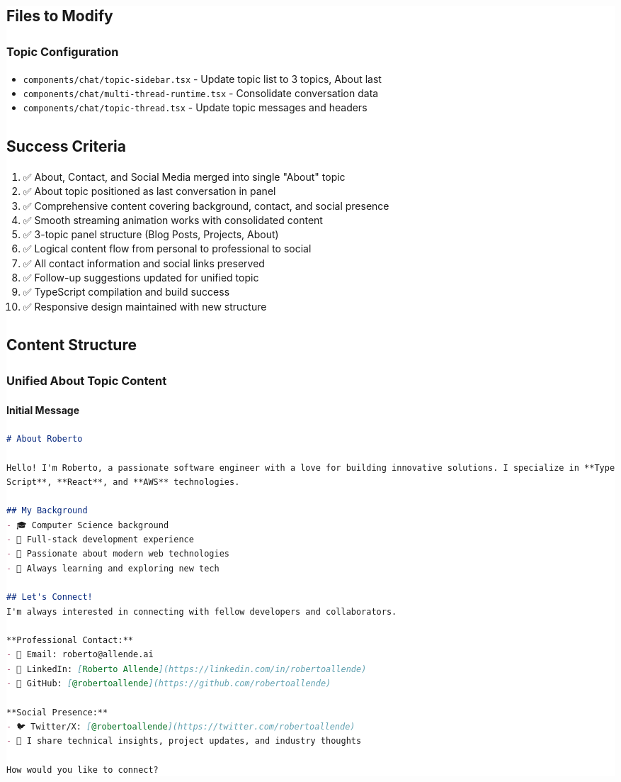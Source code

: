 ## Files to Modify

### Topic Configuration
- `components/chat/topic-sidebar.tsx` - Update topic list to 3 topics, About last
- `components/chat/multi-thread-runtime.tsx` - Consolidate conversation data
- `components/chat/topic-thread.tsx` - Update topic messages and headers

## Success Criteria

1. ✅ About, Contact, and Social Media merged into single "About" topic
2. ✅ About topic positioned as last conversation in panel
3. ✅ Comprehensive content covering background, contact, and social presence
4. ✅ Smooth streaming animation works with consolidated content
5. ✅ 3-topic panel structure (Blog Posts, Projects, About)
6. ✅ Logical content flow from personal to professional to social
7. ✅ All contact information and social links preserved
8. ✅ Follow-up suggestions updated for unified topic
9. ✅ TypeScript compilation and build success
10. ✅ Responsive design maintained with new structure

## Content Structure

### Unified About Topic Content

#### Initial Message
```markdown
# About Roberto

Hello! I'm Roberto, a passionate software engineer with a love for building innovative solutions. I specialize in **TypeScript**, **React**, and **AWS** technologies.

## My Background
- 🎓 Computer Science background
- 💼 Full-stack development experience  
- 🚀 Passionate about modern web technologies
- 🌟 Always learning and exploring new tech

## Let's Connect!
I'm always interested in connecting with fellow developers and collaborators.

**Professional Contact:**
- 📧 Email: roberto@allende.ai
- 💼 LinkedIn: [Roberto Allende](https://linkedin.com/in/robertoallende)
- 🐙 GitHub: [@robertoallende](https://github.com/robertoallende)

**Social Presence:**
- 🐦 Twitter/X: [@robertoallende](https://twitter.com/robertoallende)
- 📱 I share technical insights, project updates, and industry thoughts

How would you like to connect?
```
